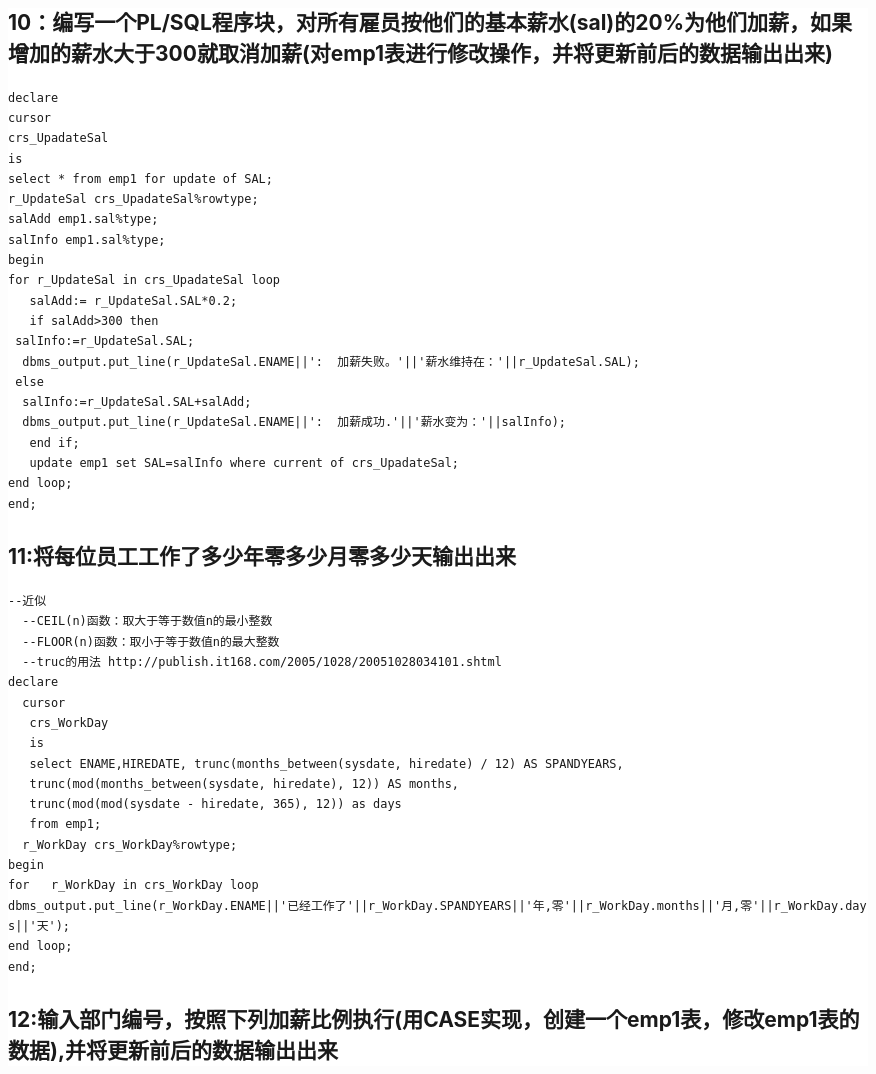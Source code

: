 
## 10：编写一个PL/SQL程序块，对所有雇员按他们的基本薪水(sal)的20%为他们加薪，如果增加的薪水大于300就取消加薪(对emp1表进行修改操作，并将更新前后的数据输出出来)  ##

    declare
    cursor
    crs_UpadateSal
    is
    select * from emp1 for update of SAL;
    r_UpdateSal crs_UpadateSal%rowtype;
    salAdd emp1.sal%type;
    salInfo emp1.sal%type;
    begin
    for r_UpdateSal in crs_UpadateSal loop
       salAdd:= r_UpdateSal.SAL*0.2;
       if salAdd>300 then
     salInfo:=r_UpdateSal.SAL;
      dbms_output.put_line(r_UpdateSal.ENAME||':  加薪失败。'||'薪水维持在：'||r_UpdateSal.SAL);
     else 
      salInfo:=r_UpdateSal.SAL+salAdd;
      dbms_output.put_line(r_UpdateSal.ENAME||':  加薪成功.'||'薪水变为：'||salInfo);
       end if;
       update emp1 set SAL=salInfo where current of crs_UpadateSal;
    end loop;
    end;
     
## 11:将每位员工工作了多少年零多少月零多少天输出出来 ##   

    --近似
      --CEIL(n)函数：取大于等于数值n的最小整数
      --FLOOR(n)函数：取小于等于数值n的最大整数
      --truc的用法 http://publish.it168.com/2005/1028/20051028034101.shtml
    declare
      cursor
       crs_WorkDay
       is
       select ENAME,HIREDATE, trunc(months_between(sysdate, hiredate) / 12) AS SPANDYEARS,
       trunc(mod(months_between(sysdate, hiredate), 12)) AS months,
       trunc(mod(mod(sysdate - hiredate, 365), 12)) as days
       from emp1;
      r_WorkDay crs_WorkDay%rowtype;
    begin
    for   r_WorkDay in crs_WorkDay loop
    dbms_output.put_line(r_WorkDay.ENAME||'已经工作了'||r_WorkDay.SPANDYEARS||'年,零'||r_WorkDay.months||'月,零'||r_WorkDay.days||'天');
    end loop;
    end;
  
## 12:输入部门编号，按照下列加薪比例执行(用CASE实现，创建一个emp1表，修改emp1表的数据),并将更新前后的数据输出出来 ##

